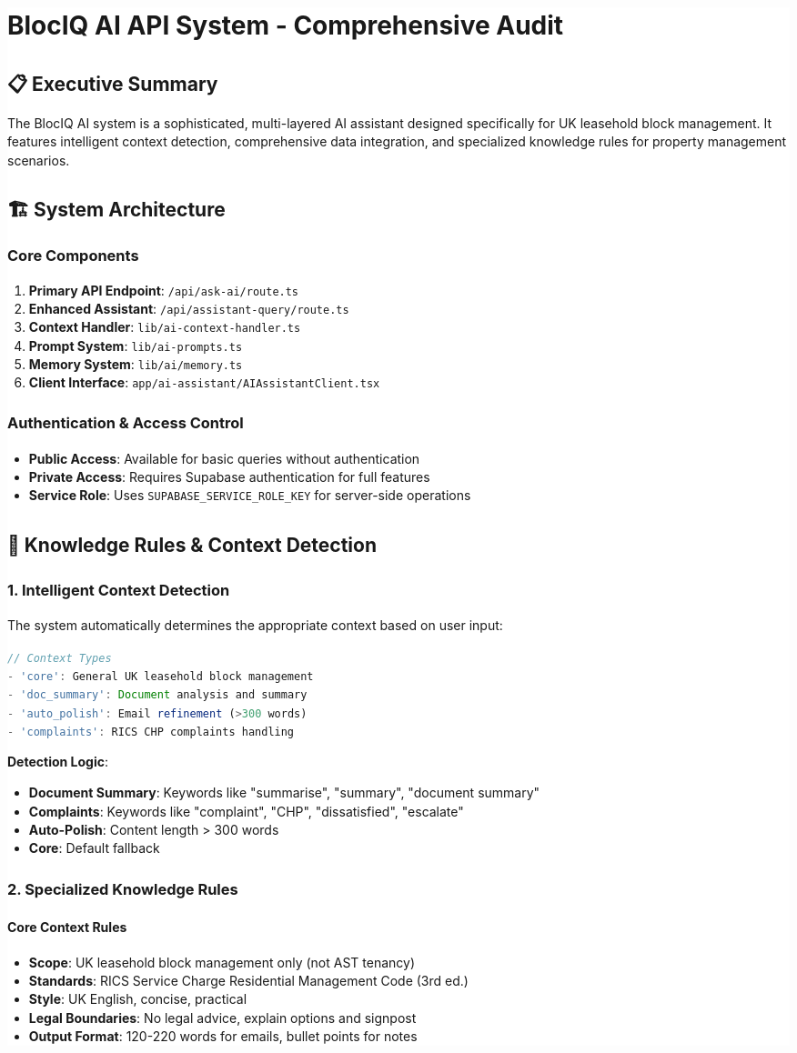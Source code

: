 # BlocIQ AI API System - Comprehensive Audit

## 📋 Executive Summary

The BlocIQ AI system is a sophisticated, multi-layered AI assistant designed specifically for UK leasehold block management. It features intelligent context detection, comprehensive data integration, and specialized knowledge rules for property management scenarios.

## 🏗️ System Architecture

### Core Components

1. **Primary API Endpoint**: `/api/ask-ai/route.ts`
2. **Enhanced Assistant**: `/api/assistant-query/route.ts`
3. **Context Handler**: `lib/ai-context-handler.ts`
4. **Prompt System**: `lib/ai-prompts.ts`
5. **Memory System**: `lib/ai/memory.ts`
6. **Client Interface**: `app/ai-assistant/AIAssistantClient.tsx`

### Authentication & Access Control

- **Public Access**: Available for basic queries without authentication
- **Private Access**: Requires Supabase authentication for full features
- **Service Role**: Uses `SUPABASE_SERVICE_ROLE_KEY` for server-side operations

## 🧠 Knowledge Rules & Context Detection

### 1. **Intelligent Context Detection**

The system automatically determines the appropriate context based on user input:

```typescript
// Context Types
- 'core': General UK leasehold block management
- 'doc_summary': Document analysis and summary
- 'auto_polish': Email refinement (>300 words)
- 'complaints': RICS CHP complaints handling
```

**Detection Logic**:
- **Document Summary**: Keywords like "summarise", "summary", "document summary"
- **Complaints**: Keywords like "complaint", "CHP", "dissatisfied", "escalate"
- **Auto-Polish**: Content length > 300 words
- **Core**: Default fallback

### 2. **Specialized Knowledge Rules**

#### **Core Context Rules**
- **Scope**: UK leasehold block management only (not AST tenancy)
- **Standards**: RICS Service Charge Residential Management Code (3rd ed.)
- **Style**: UK English, concise, practical
- **Legal Boundaries**: No legal advice, explain options and signpost
- **Output Format**: 120-220 words for emails, bullet points for notes
